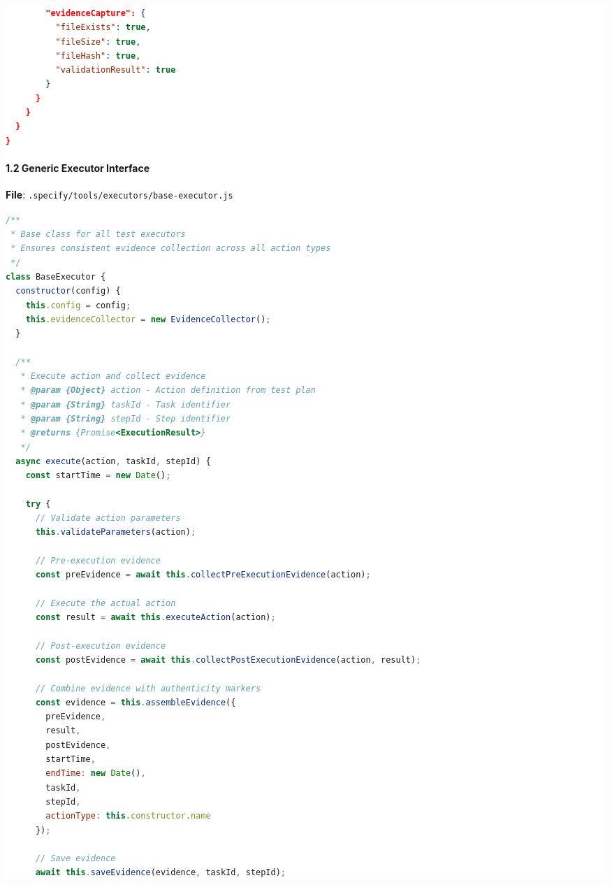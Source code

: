 ```json
        "evidenceCapture": {
          "fileExists": true,
          "fileSize": true,
          "fileHash": true,
          "validationResult": true
        }
      }
    }
  }
}
```

#### 1.2 Generic Executor Interface

**File**: `.specify/tools/executors/base-executor.js`

```javascript
/**
 * Base class for all test executors
 * Ensures consistent evidence collection across all action types
 */
class BaseExecutor {
  constructor(config) {
    this.config = config;
    this.evidenceCollector = new EvidenceCollector();
  }

  /**
   * Execute action and collect evidence
   * @param {Object} action - Action definition from test plan
   * @param {String} taskId - Task identifier
   * @param {String} stepId - Step identifier
   * @returns {Promise<ExecutionResult>}
   */
  async execute(action, taskId, stepId) {
    const startTime = new Date();
    
    try {
      // Validate action parameters
      this.validateParameters(action);
      
      // Pre-execution evidence
      const preEvidence = await this.collectPreExecutionEvidence(action);
      
      // Execute the actual action
      const result = await this.executeAction(action);
      
      // Post-execution evidence
      const postEvidence = await this.collectPostExecutionEvidence(action, result);
      
      // Combine evidence with authenticity markers
      const evidence = this.assembleEvidence({
        preEvidence,
        result,
        postEvidence,
        startTime,
        endTime: new Date(),
        taskId,
        stepId,
        actionType: this.constructor.name
      });
      
      // Save evidence
      await this.saveEvidence(evidence, taskId, stepId);
```